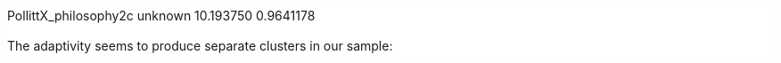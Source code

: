 </tr>
<tr>
<td style="text-align:left;">
PollittX_philosophy2c
</td>
<td style="text-align:left;">
unknown
</td>
<td style="text-align:right;">
10.193750
</td>
<td style="text-align:right;">
0.9641178
</td>
</tr>
</tbody>
</table>

The adaptivity seems to produce separate clusters in our sample:
